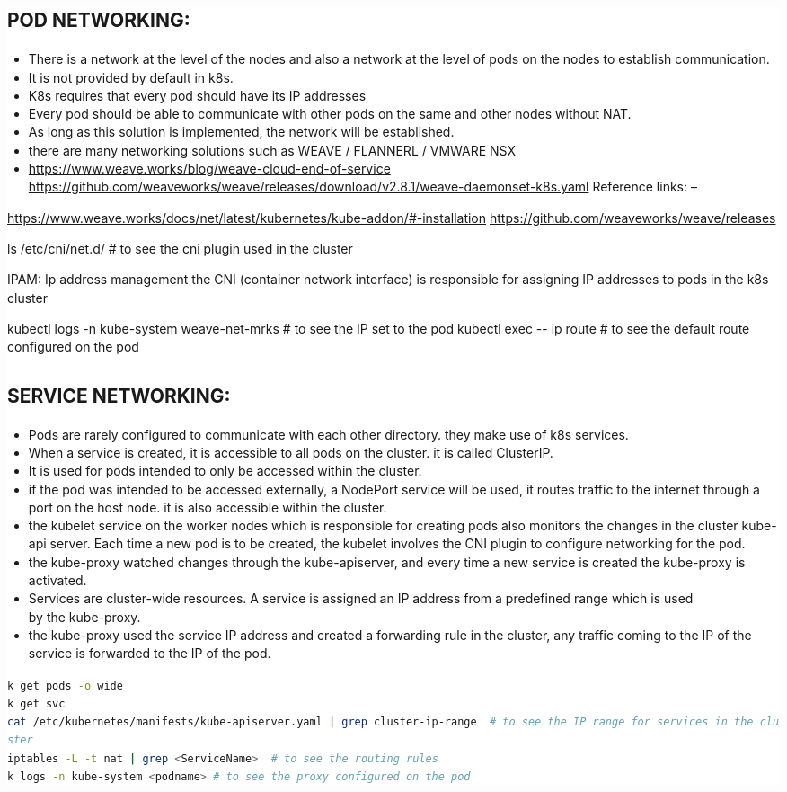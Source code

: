 ## POD NETWORKING:
  

- There is a network at the level of the nodes and also a network at the level of pods on the nodes to establish communication.
- It is not provided by default in k8s.
- K8s requires that every pod should have its IP addresses
- Every pod should be able to communicate with other pods on the same and other nodes without NAT.
- As long as this solution is implemented, the network will be established.
- there are many networking solutions such as WEAVE / FLANNERL / VMWARE NSX 
- https://www.weave.works/blog/weave-cloud-end-of-service
 https://github.com/weaveworks/weave/releases/download/v2.8.1/weave-daemonset-k8s.yaml
 Reference links: –

https://www.weave.works/docs/net/latest/kubernetes/kube-addon/#-installation
https://github.com/weaveworks/weave/releases

ls /etc/cni/net.d/  # to see the cni plugin used in the cluster

IPAM: Ip address management
the CNI (container network interface) is responsible for assigning IP addresses to pods in the k8s cluster

kubectl logs -n kube-system weave-net-mrks # to see the IP set to the pod 
kubectl exec <podname> -- ip route # to see the default route configured on the pod

## SERVICE NETWORKING:
   
- Pods are rarely configured to communicate with each other directory. they make use of k8s services.
- When a service is created, it is accessible to all pods on the cluster. it is called ClusterIP.
- It is used for pods intended to only be accessed within the cluster.
- if the pod was intended to be accessed externally, a NodePort service will be used, it routes traffic to the internet
  through a port on the host node. it is also accessible within the cluster.
- the kubelet service on the worker nodes which is responsible for creating pods also monitors the changes in the cluster 
  kube-api server. Each time a new pod is to be created, the kubelet involves the CNI plugin to configure networking for the pod.
- the kube-proxy watched changes through the kube-apiserver, and every time a new service is created the kube-proxy is activated.
- Services are cluster-wide resources. A service is assigned an IP address from a predefined range which is used  
  by the kube-proxy. 
- the kube-proxy used the service IP address and created a forwarding rule in the cluster, any traffic coming to the IP of the  
  service is forwarded to the IP of the pod. 
```sh
k get pods -o wide 
k get svc 
cat /etc/kubernetes/manifests/kube-apiserver.yaml | grep cluster-ip-range  # to see the IP range for services in the cluster
iptables -L -t nat | grep <ServiceName>  # to see the routing rules
k logs -n kube-system <podname> # to see the proxy configured on the pod
```
